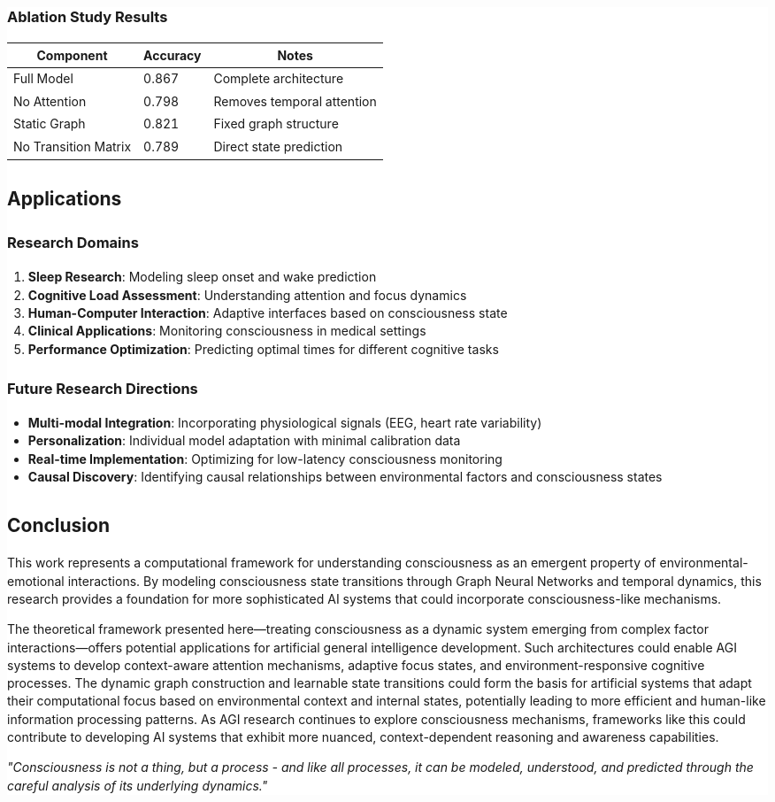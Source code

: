 ### Ablation Study Results

| Component | Accuracy | Notes |
|-----------|----------|-------|
| Full Model | 0.867   | Complete architecture |
| No Attention | 0.798 | Removes temporal attention |
| Static Graph | 0.821 | Fixed graph structure |
| No Transition Matrix | 0.789 | Direct state prediction |

## Applications

### Research Domains

1. **Sleep Research**: Modeling sleep onset and wake prediction
2. **Cognitive Load Assessment**: Understanding attention and focus dynamics
3. **Human-Computer Interaction**: Adaptive interfaces based on consciousness state
4. **Clinical Applications**: Monitoring consciousness in medical settings
5. **Performance Optimization**: Predicting optimal times for different cognitive tasks

### Future Research Directions

- **Multi-modal Integration**: Incorporating physiological signals (EEG, heart rate variability)
- **Personalization**: Individual model adaptation with minimal calibration data
- **Real-time Implementation**: Optimizing for low-latency consciousness monitoring
- **Causal Discovery**: Identifying causal relationships between environmental factors and consciousness states

## Conclusion

This work represents a computational framework for understanding consciousness as an emergent property of environmental-emotional interactions. By modeling consciousness state transitions through Graph Neural Networks and temporal dynamics, this research provides a foundation for more sophisticated AI systems that could incorporate consciousness-like mechanisms.

The theoretical framework presented here—treating consciousness as a dynamic system emerging from complex factor interactions—offers potential applications for artificial general intelligence development. Such architectures could enable AGI systems to develop context-aware attention mechanisms, adaptive focus states, and environment-responsive cognitive processes. The dynamic graph construction and learnable state transitions could form the basis for artificial systems that adapt their computational focus based on environmental context and internal states, potentially leading to more efficient and human-like information processing patterns. As AGI research continues to explore consciousness mechanisms, frameworks like this could contribute to developing AI systems that exhibit more nuanced, context-dependent reasoning and awareness capabilities.

*"Consciousness is not a thing, but a process - and like all processes, it can be modeled, understood, and predicted through the careful analysis of its underlying dynamics."*
